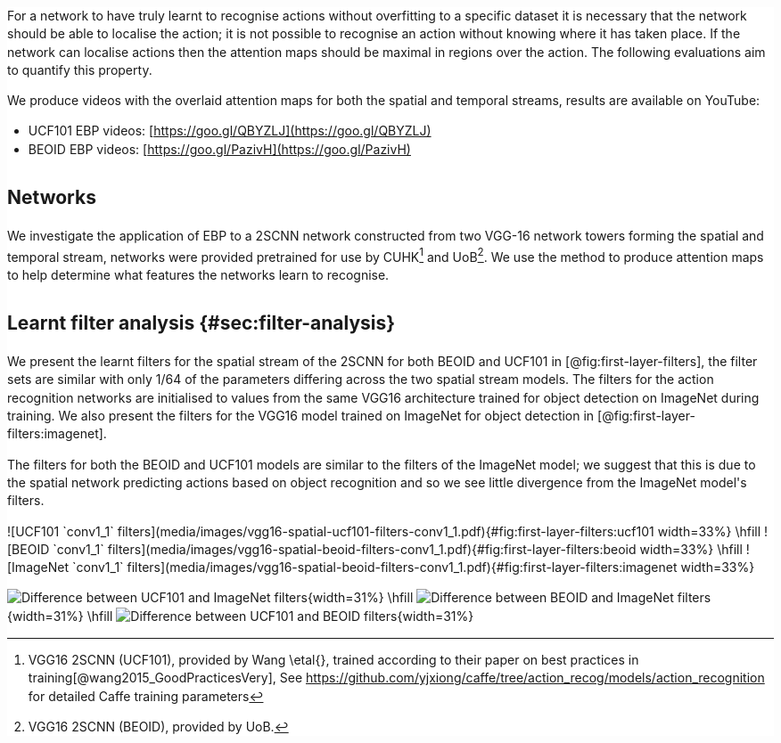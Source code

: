 For a network to have truly learnt to recognise actions without overfitting to a
specific dataset it is necessary that the network should be able to localise the
action; it is not possible to recognise an action without knowing where it has
taken place. If the network can localise actions then the attention maps should
be maximal in regions over the action. The following evaluations aim to quantify
this property.

We produce videos with the overlaid attention maps for both the spatial and
temporal streams, results are available on YouTube:

* UCF101 EBP videos: [https://goo.gl/QBYZLJ](https://goo.gl/QBYZLJ)
* BEOID EBP videos: [https://goo.gl/PazivH](https://goo.gl/PazivH)

## Networks

We investigate the application of EBP to a 2SCNN network constructed from two
VGG-16 network towers forming the spatial and temporal stream, networks were
provided pretrained for use by CUHK[^cuhk-ucf101-2scnn] and
UoB[^uob-beoid-2scnn]. We use the method to produce attention maps to help
determine what features the networks learn to recognise.

[^uob-beoid-2scnn]: VGG16 2SCNN (BEOID), provided by UoB.
[^cuhk-ucf101-2scnn]: VGG16 2SCNN (UCF101), provided by Wang \etal{}, trained
  according to their paper on best practices in
  training[@wang2015_GoodPracticesVery], See
  https://github.com/yjxiong/caffe/tree/action_recog/models/action_recognition
  for detailed Caffe training parameters


## Learnt filter analysis {#sec:filter-analysis}

We present the learnt filters for the spatial stream of the 2SCNN for both BEOID
and UCF101 in [@fig:first-layer-filters], the filter sets are similar with only
1/64 of the parameters differing across the two spatial stream models. The
filters for the action recognition networks are initialised to values from the
same VGG16 architecture trained for object detection on ImageNet during
training. We also present the filters for the VGG16 model trained on ImageNet
for object detection in [@fig:first-layer-filters:imagenet].

The filters for both the BEOID and UCF101 models are similar to the filters of
the ImageNet model; we suggest that this is due to the spatial network
predicting actions based on object recognition and so we see little divergence
from the ImageNet model's filters.


<div id='fig:first-layer-filters'>
![UCF101 `conv1_1` filters](media/images/vgg16-spatial-ucf101-filters-conv1_1.pdf){#fig:first-layer-filters:ucf101 width=33%}
\hfill
![BEOID `conv1_1` filters](media/images/vgg16-spatial-beoid-filters-conv1_1.pdf){#fig:first-layer-filters:beoid width=33%}
\hfill
![ImageNet `conv1_1` filters](media/images/vgg16-spatial-beoid-filters-conv1_1.pdf){#fig:first-layer-filters:imagenet width=33%}

![Difference between UCF101 and ImageNet filters](media/images/vgg16-spatial-ucf101-imagenet-filters-conv1_1.png){width=31%}
\hfill
![Difference between BEOID and ImageNet filters](media/images/vgg16-spatial-beoid-imagenet-filters-conv1_1.png){width=31%}
\hfill
![Difference between UCF101 and BEOID filters](media/images/vgg16-spatial-beoid-ucf101-diff-filters-conv1_1.png){width=31%}


[^dot-product-similarity]: Consider the definition of the dot product: ${\bm{a}
[^perceptron-affine-transform]: A perceptron unit computes an affine transform.
[^post-convolution-fusion]: Post convolution fusion refers to the combination of
[^one-hot-probability-distribution]: We use the term one-hot probability
[^layer-numbers]: Layers are labelled bottom up, from input layer to output
[^temporal-batch-size]: The temporal network has a batch size of $L$ formed
[^ucf101-resolution]: UCF101 is collected from YouTube so it possible that